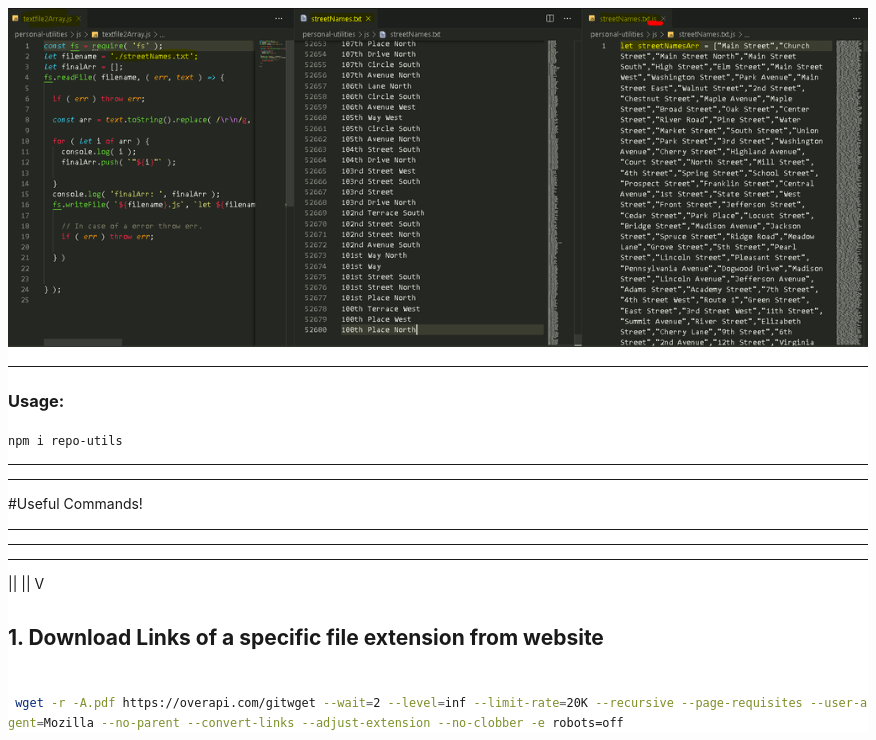 ![](images/text-file-2-JS-Array.PNG)

---

### Usage:

```bash
npm i repo-utils
```

---

---

#Useful Commands!

---

---

---

||
||
V
</center>

## 1. Download Links of a specific file extension from website

```bash

 wget -r -A.pdf https://overapi.com/gitwget --wait=2 --level=inf --limit-rate=20K --recursive --page-requisites --user-agent=Mozilla --no-parent --convert-links --adjust-extension --no-clobber -e robots=off
```
